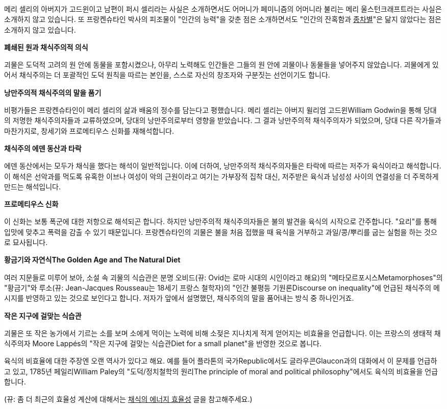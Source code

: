 메리 셀리의 아버지가 고드윈이고 남편이 퍼시 셀리라는 사실은 소개하면서도
어머니가 페미니즘의 어머니라 불리는 메리 울스턴크래프트라는 사실은 소개하지
않고 있습니다. 또 프랑켄슈타인 박사의 피조물이 "인간의 능력"을 갖춘 점은
소개하면서도 "인간의 잔혹함과 [종차별](/terms/speciesism.html)"은 닮지
않았다는 점은 소개하지 않고 있습니다.

**폐쇄된 원과 채식주의적 의식**

괴물은 도덕적 고려의 원 안에 동물을 포함시켰으나, 아무리 노력해도 인간들은
그들의 원 안에 괴물이나 동물들을 넣어주지 않았습니다. 괴물에게 있어서
채식주의는 더 포괄적인 도덕 원칙을 따르는 본인을, 스스로 자신의 창조자와
구분짓는 선언이기도 합니다.

**낭만주의적 채식주의의 말을 품기**

비평가들은 프랑켄슈타인이 메리 셀리의 삶과 배움의 정수를 담는다고 평했습니다.
메리 셀리는 아버지 윌리엄 고드윈William Godwin을 통해 당대의 저명한
채식주의자들과 교류하였으며, 당대의 낭만주의로부터 영향을 받았습니다. 그 결과
낭만주의적 채식주의자가 되었으며, 당대 다른 작가들과 마찬가지로, 창세기와
프로메티우스 신화를 재해석합니다.

**채식주의 에덴 동산과 타락**

에덴 동산에서는 모두가 채식을 했다는 해석이 일반적입니다. 이에 더하여,
낭만주의적 채식주의자들은 타락에 따르는 저주가 육식이라고 해석합니다. 이 해석은
선악과를 먹도록 유혹한 이브나 여성이 악의 근원이라고 여기는 가부장적 집착 대신,
저주받은 육식과 남성성 사이의 연결성을 더 주목하게 만드는 해석입니다.

**프로메티우스 신화**

이 신화는 보통 폭군에 대한 저항으로 해석되곤 합니다. 하지만 낭만주의적
채식주의자들은 불의 발견을 육식의 시작으로 간주합니다. "요리"를 통해 입맛에
맞추고 폭력을 감출 수 있기 때문입니다. 프랑켄슈타인의 괴물은 불을 처음 접했을
때 육식을 거부하고 과일/콩/뿌리를 굽는 실험을 하는 것으로 묘사됩니다.

**황금기와 자연식The Golden Age and The Natural Diet**

여러 지문들로 미루어 보아, 소설 속 괴물의 식습관은 분명 오비드(뀨: Ovid는 로마
시대의 시인이라고 해요)의 "메타모르포시스Metamorphoses"의 "황금기"와 루소(뀨:
Jean-Jacques Rousseau는 18세기 프랑스 철학자)의 "인간 불평등 기원론Discourse on
inequality"에 언급된 채식주의 메시지를 반영하고 있는 것으로 보인다고 합니다.
저자가 앞에서 설명했던, 채식주의의 말을 품어내는 방식 중 하나인거죠.

**작은 지구에 걸맞는 식습관**

괴물은 또 작은 농가에서 기르는 소를 보며 소에게 먹이는 노력에 비해 소젖은
지나치게 적게 얻어지는 비효율을 언급합니다. 이는 프랑스의 생태적 채식주의자
Moore Lappés의 "작은 지구에 걸맞는 식습관Diet for a small planet"을 반영한
것으로 봅니다.

육식의 비효율에 대한 주장엔 오랜 역사가 있다고 해요. 예를 들어 플라톤의
국가Republic에서도 글라우콘Glaucon과의 대화에서 이 문제를 언급하고 있고, 1785년
페일리William Paley의 "도덕/정치철학의 원리The principle of moral and political
philosophy"에서도 육식의 비효율을 언급합니다.

(뀨: 좀 더 최근의 효율성 계산에 대해서는 [채식의 에너지
효율성](/2020/03/15/efficiency-of-vegan-diet.html) 글을 참고해주세요.)
